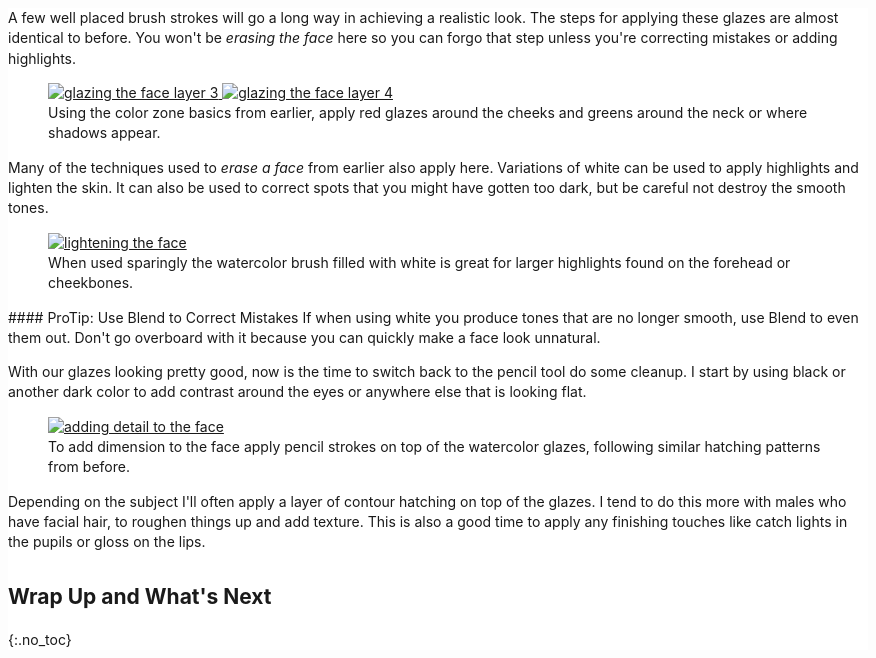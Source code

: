 A few well placed brush strokes will go a long way in achieving a realistic look. The steps for applying these glazes are almost identical to before. You won't be *erasing the face* here so you can forgo that step unless you're correcting mistakes or adding highlights.

<figure class="half">
  <a href="{{ site.url }}/assets/images/paper-53-face-glaze-3-lg.jpg">
    <img src="{{ site.url }}/assets/images/paper-53-face-glaze-3.jpg" alt="glazing the face layer 3">
  </a>
  <a href="{{ site.url }}/assets/images/paper-53-face-glaze-4-lg.jpg">
    <img src="{{ site.url }}/assets/images/paper-53-face-glaze-4.jpg" alt="glazing the face layer 4">
  </a>
  <figcaption>Using the color zone basics from earlier, apply red glazes around the cheeks and greens around the neck or where shadows appear.</figcaption>
</figure>

Many of the techniques used to *erase a face* from earlier also apply here. Variations of white can be used to apply highlights and lighten the skin. It can also be used to correct spots that you might have gotten too dark, but be careful not destroy the smooth tones.

<figure>
  <a href="{{ site.url }}/assets/images/paper-53-face-glaze-5-lg.jpg">
    <img src="{{ site.url }}/assets/images/paper-53-face-glaze-5.jpg" alt="lightening the face">
  </a>
  <figcaption>When used sparingly the watercolor brush filled with white is great for larger highlights found on the forehead or cheekbones.</figcaption>
</figure>

<div class="notice--info" markdown="1">
#### ProTip: Use Blend to Correct Mistakes
If when using white you produce tones that are no longer smooth, use Blend to even them out. Don't go overboard with it because you can quickly make a face look unnatural.
</div>

With our glazes looking pretty good, now is the time to switch back to the pencil tool do some cleanup. I start by using black or another dark color to add contrast around the eyes or anywhere else that is looking flat.

<figure>
  <a href="{{ site.url }}/assets/images/paper-53-face-pencil-detail-lg.jpg">
    <img src="{{ site.url }}/assets/images/paper-53-face-pencil-detail.jpg" alt="adding detail to the face">
  </a>
  <figcaption>To add dimension to the face apply pencil strokes on top of the watercolor glazes, following similar hatching patterns from before.</figcaption>
</figure>

Depending on the subject I'll often apply a layer of contour hatching on top of the glazes. I tend to do this more with males who have facial hair, to roughen things up and add texture. This is also a good time to apply any finishing touches like catch lights in the pupils or gloss on the lips.

## Wrap Up and What's Next
{:.no_toc}
